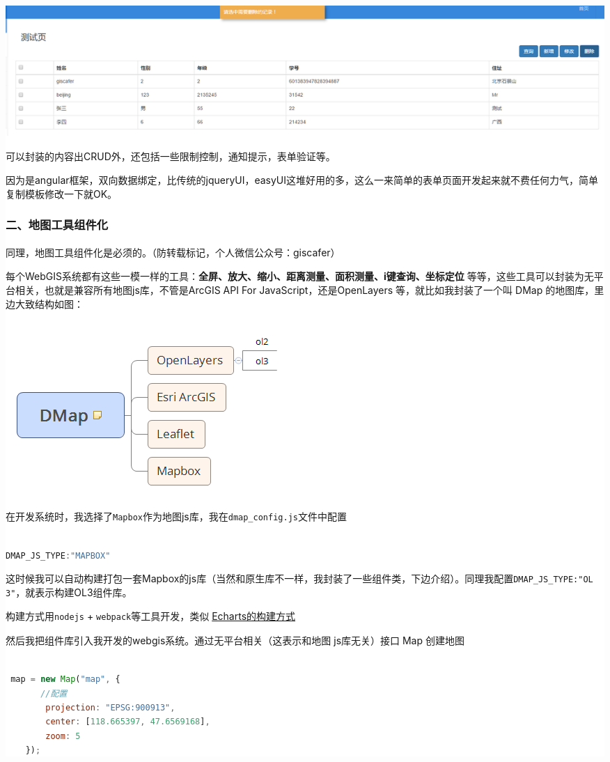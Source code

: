 ![](/static/img/modularization-webgis2.png)


可以封装的内容出CRUD外，还包括一些限制控制，通知提示，表单验证等。

因为是angular框架，双向数据绑定，比传统的jqueryUI，easyUI这堆好用的多，这么一来简单的表单页面开发起来就不费任何力气，简单复制模板修改一下就OK。

### 二、地图工具组件化

同理，地图工具组件化是必须的。（防转载标记，个人微信公众号：giscafer）

每个WebGIS系统都有这些一模一样的工具：**全屏、放大、缩小、距离测量、面积测量、i键查询、坐标定位** 等等，这些工具可以封装为无平台相关，也就是兼容所有地图js库，不管是ArcGIS API For JavaScript，还是OpenLayers 等，就比如我封装了一个叫 DMap 的地图库，里边大致结构如图：

![DMap库结构图](/static/img/modularization-webgis-dmap.png)

在开发系统时，我选择了`Mapbox`作为地图js库，我在`dmap_config.js`文件中配置

```javascript

DMAP_JS_TYPE:"MAPBOX"

```
这时候我可以自动构建打包一套Mapbox的js库（当然和原生库不一样，我封装了一些组件类，下边介绍）。同理我配置`DMAP_JS_TYPE:"OL3"`，就表示构建OL3组件库。

构建方式用`nodejs` + `webpack`等工具开发，类似 [Echarts的构建方式](http://echarts.baidu.com/builder.html) 

然后我把组件库引入我开发的webgis系统。通过无平台相关（这表示和地图 js库无关）接口 Map 创建地图

```javascript

 map = new Map("map", {
       //配置
        projection: "EPSG:900913",
        center: [118.665397, 47.6569168],
        zoom: 5
    });

```
